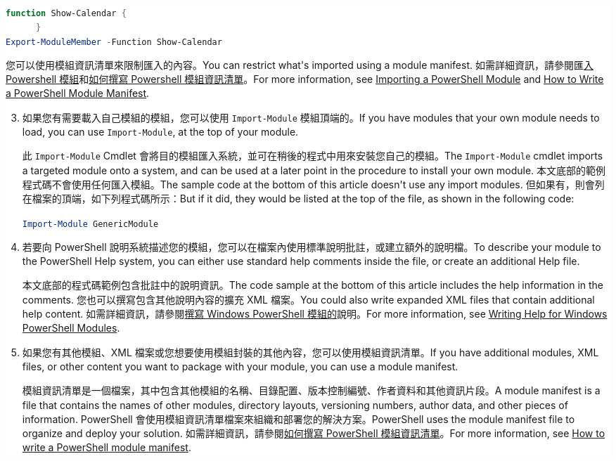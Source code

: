    ```powershell
   function Show-Calendar {
         }
   Export-ModuleMember -Function Show-Calendar
   ```

   <span data-ttu-id="de4a8-126">您可以使用模組資訊清單來限制匯入的內容。</span><span class="sxs-lookup"><span data-stu-id="de4a8-126">You can restrict what's imported using a module manifest.</span></span> <span data-ttu-id="de4a8-127">如需詳細資訊，請參閱匯[入 Powershell 模組](./importing-a-powershell-module.md)和[如何撰寫 Powershell 模組資訊清單](./how-to-write-a-powershell-module-manifest.md)。</span><span class="sxs-lookup"><span data-stu-id="de4a8-127">For more information, see [Importing a PowerShell Module](./importing-a-powershell-module.md) and [How to Write a PowerShell Module Manifest](./how-to-write-a-powershell-module-manifest.md).</span></span>

3. <span data-ttu-id="de4a8-128">如果您有需要載入自己模組的模組，您可以使用 `Import-Module` 模組頂端的。</span><span class="sxs-lookup"><span data-stu-id="de4a8-128">If you have modules that your own module needs to load, you can use `Import-Module`, at the top of your module.</span></span>

   <span data-ttu-id="de4a8-129">此 `Import-Module` Cmdlet 會將目的模組匯入系統，並可在稍後的程式中用來安裝您自己的模組。</span><span class="sxs-lookup"><span data-stu-id="de4a8-129">The `Import-Module` cmdlet imports a targeted module onto a system, and can be used at a later point in the procedure to install your own module.</span></span> <span data-ttu-id="de4a8-130">本文底部的範例程式碼不會使用任何匯入模組。</span><span class="sxs-lookup"><span data-stu-id="de4a8-130">The sample code at the bottom of this article doesn't use any import modules.</span></span> <span data-ttu-id="de4a8-131">但如果有，則會列在檔案的頂端，如下列程式碼所示：</span><span class="sxs-lookup"><span data-stu-id="de4a8-131">But if it did, they would be listed at the top of the file, as shown in the following code:</span></span>

   ```powershell
   Import-Module GenericModule
   ```

4. <span data-ttu-id="de4a8-132">若要向 PowerShell 說明系統描述您的模組，您可以在檔案內使用標準說明批註，或建立額外的說明檔。</span><span class="sxs-lookup"><span data-stu-id="de4a8-132">To describe your module to the PowerShell Help system, you can either use standard help comments inside the file, or create an additional Help file.</span></span>

   <span data-ttu-id="de4a8-133">本文底部的程式碼範例包含批註中的說明資訊。</span><span class="sxs-lookup"><span data-stu-id="de4a8-133">The code sample at the bottom of this article includes the help information in the comments.</span></span> <span data-ttu-id="de4a8-134">您也可以撰寫包含其他說明內容的擴充 XML 檔案。</span><span class="sxs-lookup"><span data-stu-id="de4a8-134">You could also write expanded XML files that contain additional help content.</span></span> <span data-ttu-id="de4a8-135">如需詳細資訊，請參閱[撰寫 Windows PowerShell 模組的](./writing-help-for-windows-powershell-modules.md)說明。</span><span class="sxs-lookup"><span data-stu-id="de4a8-135">For more information, see [Writing Help for Windows PowerShell Modules](./writing-help-for-windows-powershell-modules.md).</span></span>

5. <span data-ttu-id="de4a8-136">如果您有其他模組、XML 檔案或您想要使用模組封裝的其他內容，您可以使用模組資訊清單。</span><span class="sxs-lookup"><span data-stu-id="de4a8-136">If you have additional modules, XML files, or other content you want to package with your module, you can use a module manifest.</span></span>

   <span data-ttu-id="de4a8-137">模組資訊清單是一個檔案，其中包含其他模組的名稱、目錄配置、版本控制編號、作者資料和其他資訊片段。</span><span class="sxs-lookup"><span data-stu-id="de4a8-137">A module manifest is a file that contains the names of other modules, directory layouts, versioning numbers, author data, and other pieces of information.</span></span> <span data-ttu-id="de4a8-138">PowerShell 會使用模組資訊清單檔案來組織和部署您的解決方案。</span><span class="sxs-lookup"><span data-stu-id="de4a8-138">PowerShell uses the module manifest file to organize and deploy your solution.</span></span> <span data-ttu-id="de4a8-139">如需詳細資訊，請參閱[如何撰寫 PowerShell 模組資訊清單](./how-to-write-a-powershell-module-manifest.md)。</span><span class="sxs-lookup"><span data-stu-id="de4a8-139">For more information, see [How to write a PowerShell module manifest](./how-to-write-a-powershell-module-manifest.md).</span></span>

